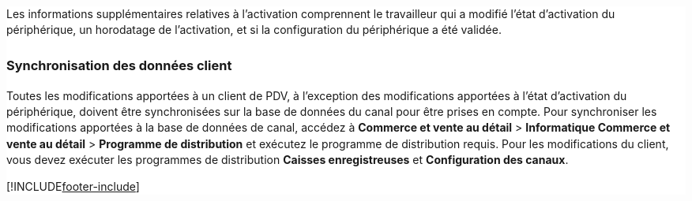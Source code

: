 Les informations supplémentaires relatives à l’activation comprennent le travailleur qui a modifié l’état d’activation du périphérique, un horodatage de l’activation, et si la configuration du périphérique a été validée.

### <a name="client-data-synchronization"></a>Synchronisation des données client

Toutes les modifications apportées à un client de PDV, à l’exception des modifications apportées à l’état d’activation du périphérique, doivent être synchronisées sur la base de données du canal pour être prises en compte. Pour synchroniser les modifications apportées à la base de données de canal, accédez à **Commerce et vente au détail** &gt; **Informatique Commerce et vente au détail** &gt; **Programme de distribution** et exécutez le programme de distribution requis. Pour les modifications du client, vous devez exécuter les programmes de distribution **Caisses enregistreuses** et **Configuration des canaux**.


[!INCLUDE[footer-include](../includes/footer-banner.md)]